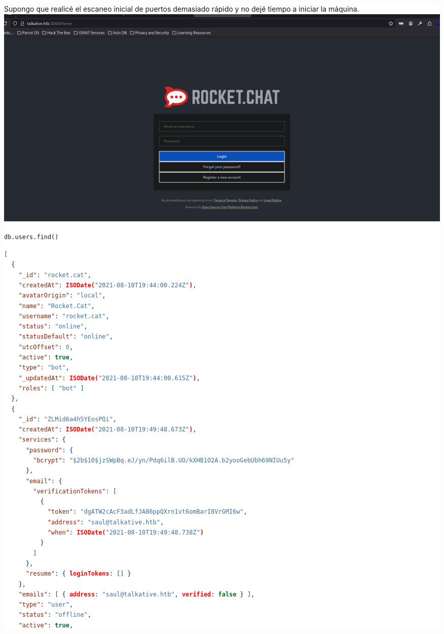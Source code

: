 Supongo que realicé el escaneo inicial de puertos demasiado rápido y no dejé tiempo a iniciar la máquina.
![Write-up Image](images/Screenshot_20.png)

`db.users.find()`
```json
[
  {
    "_id": "rocket.cat",
    "createdAt": ISODate("2021-08-10T19:44:00.224Z"),
    "avatarOrigin": "local",
    "name": "Rocket.Cat",
    "username": "rocket.cat",
    "status": "online",
    "statusDefault": "online",
    "utcOffset": 0,
    "active": true,
    "type": "bot",
    "_updatedAt": ISODate("2021-08-10T19:44:00.615Z"),
    "roles": [ "bot" ]
  },
  {
    "_id": "ZLMid6a4h5YEosPQi",
    "createdAt": ISODate("2021-08-10T19:49:48.673Z"),
    "services": {
      "password": {
        "bcrypt": "$2b$10$jzSWpBq.eJ/yn/Pdq6ilB.UO/kXHB1O2A.b2yooGebUbh69NIUu5y"
      },
      "email": {
        "verificationTokens": [
          {
            "token": "dgATW2cAcF3adLfJA86ppQXrn1vt6omBarI8VrGMI6w",
            "address": "saul@talkative.htb",
            "when": ISODate("2021-08-10T19:49:48.738Z")
          }
        ]
      },
      "resume": { loginTokens: [] }
    },
    "emails": [ { address: "saul@talkative.htb", verified: false } ],
    "type": "user",
    "status": "offline",
    "active": true,
```